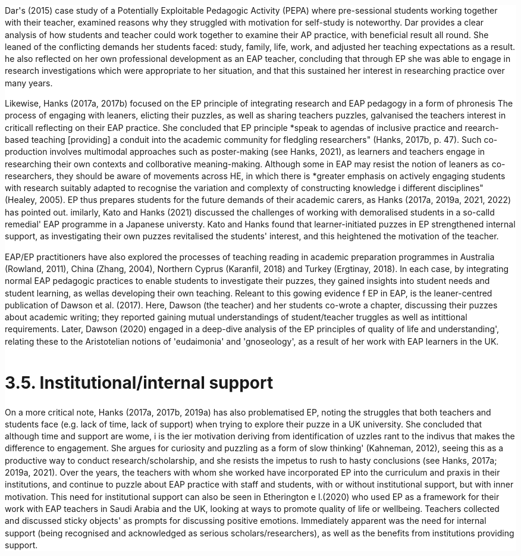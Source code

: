 Dar's (2015) case study of a Potentially Exploitable Pedagogic Activity (PEPA) where pre-sessional students working together with their teacher, examined reasons why they struggled with motivation for self-study is noteworthy. Dar provides a clear analysis of how students and teacher could work together to examine their AP practice, with beneficial result all round. She leaned of the conflicting demands her students faced: study, family, life, work, and adjusted her teaching expectations as a result. he also reflected on her own professional development as an EAP teacher, concluding that through EP she was able to engage in research investigations which were appropriate to her situation, and that this sustained her interest in researching practice over many years.

Likewise, Hanks (2017a, 2017b) focused on the EP principle of integrating research and EAP pedagogy in a form of phronesis The process of engaging with leaners, elicting their puzzles, as well as sharing teachers puzzles, galvanised the teachers interest in criticall reflecting on their EAP practice. She concluded that EP principle \*speak to agendas of inclusive practice and reearch-based teaching [providing] a conduit into the academic community for fledgling researchers" (Hanks, 2017b, p. 47). Such co-production involves multimodal approaches such as poster-making (see Hanks, 2021), as learners and teachers engage in researching their own contexts and collborative meaning-making. Although some in EAP may resist the notion of leaners as co-researchers, they should be aware of movements across HE, in which there is \*greater emphasis on actively engaging students with research suitably adapted to recognise the variation and complexty of constructing knowledge i different disciplines" (Healey, 2005). EP thus prepares students for the future demands of their academic carers, as Hanks (2017a, 2019a, 2021, 2022) has pointed out. imilarly, Kato and Hanks (2021) discussed the challenges of working with demoralised students in a so-calld remedial' EAP programme in a Japanese universty. Kato and Hanks found that learner-initiated puzzes in EP strengthened internal support, as investigating their own puzzes revitalised the students' interest, and this heightened the motivation of the teacher.

EAP/EP practitioners have also explored the processes of teaching reading in academic preparation programmes in Australia (Rowland, 2011), China (Zhang, 2004), Northern Cyprus (Karanfil, 2018) and Turkey (Ergtinay, 2018). In each case, by integrating normal EAP pedagogic practices to enable students to investigate their puzzes, they gained insights into student needs and student learning, as wellas developing their own teaching. Releant to this gowing evidence f EP in EAP, is the leaner-centred publication of Dawson et al. (2017). Here, Dawson (the teacher) and her students co-wrote a chapter, discussing their puzzes about academic writing; they reported gaining mutual understandings of student/teacher truggles as well as intittional requirements. Later, Dawson (2020) engaged in a deep-dive analysis of the EP principles of quality of life and understanding', relating these to the Aristotelian notions of 'eudaimonia' and 'gnoseology', as a result of her work with EAP learners in the UK.

# 3.5. Institutional/internal support

On a more critical note, Hanks (2017a, 2017b, 2019a) has also problematised EP, noting the struggles that both teachers and students face (e.g. lack of time, lack of support) when trying to explore their puzze in a UK university. She concluded that although time and support are wome, i is the ier motivation deriving from identification of uzzles rant to the indivus that makes the difference to engagement. She argues for curiosity and puzzling as a form of slow thinking' (Kahneman, 2012), seeing this as a productive way to conduct research/scholarship, and she resists the impetus to rush to hasty conclusions (see Hanks, 2017a; 2019a, 2021). Over the years, the teachers with whom she worked have incorporated EP into the curriculum and praxis in their institutions, and continue to puzzle about EAP practice with staff and students, with or without institutional support, but with inner motivation. This need for institutional support can also be seen in Etherington e l.(2020) who used EP as a framework for their work with EAP teachers in Saudi Arabia and the UK, looking at ways to promote quality of life or wellbeing. Teachers collected and discussed sticky objects' as prompts for discussing positive emotions. Immediately apparent was the need for internal support (being recognised and acknowledged as serious scholars/researchers), as well as the benefits from institutions providing support.
